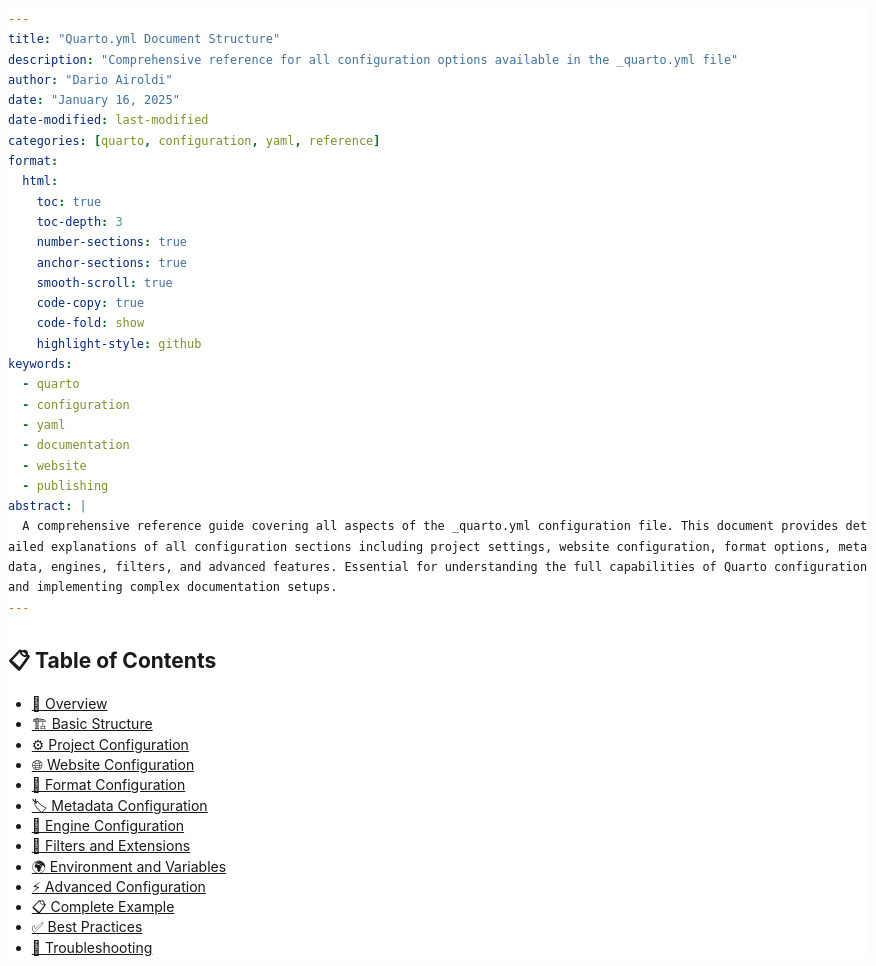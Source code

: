 ```yaml
---
title: "Quarto.yml Document Structure"
description: "Comprehensive reference for all configuration options available in the _quarto.yml file"
author: "Dario Airoldi"
date: "January 16, 2025"
date-modified: last-modified
categories: [quarto, configuration, yaml, reference]
format:
  html:
    toc: true
    toc-depth: 3
    number-sections: true
    anchor-sections: true
    smooth-scroll: true
    code-copy: true
    code-fold: show
    highlight-style: github
keywords:
  - quarto
  - configuration
  - yaml
  - documentation
  - website
  - publishing
abstract: |
  A comprehensive reference guide covering all aspects of the _quarto.yml configuration file. This document provides detailed explanations of all configuration sections including project settings, website configuration, format options, metadata, engines, filters, and advanced features. Essential for understanding the full capabilities of Quarto configuration and implementing complex documentation setups.
---
```


## 📋 Table of Contents

- [📖 Overview](#-overview)
- [🏗️ Basic Structure](#️-basic-structure)
- [⚙️ Project Configuration](#️-project-configuration)
- [🌐 Website Configuration](#-website-configuration)
- [📄 Format Configuration](#-format-configuration)
- [🏷️ Metadata Configuration](#️-metadata-configuration)
- [🔧 Engine Configuration](#-engine-configuration)
- [🔌 Filters and Extensions](#-filters-and-extensions)
- [🌍 Environment and Variables](#-environment-and-variables)
- [⚡ Advanced Configuration](#-advanced-configuration)
- [📋 Complete Example](#-complete-example)
- [✅ Best Practices](#-best-practices)
- [🔧 Troubleshooting](#-troubleshooting)
